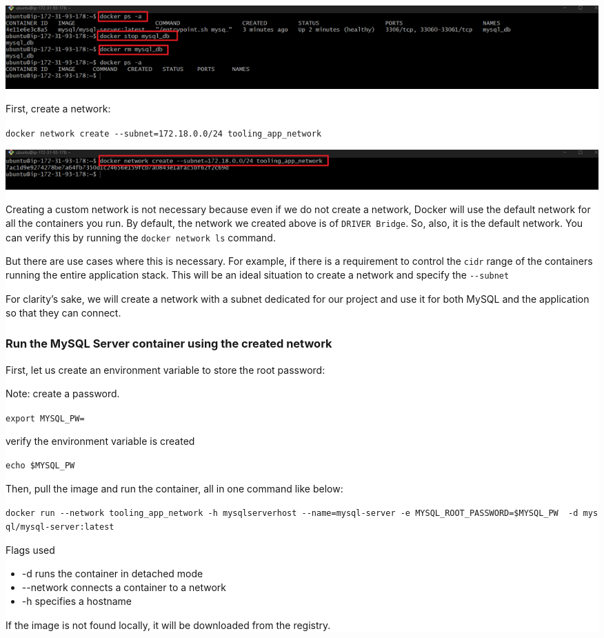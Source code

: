 ![docker stop and rmi](./Images/docker%20stop%20and%20rm.PNG)




First, create a network:


`docker network create --subnet=172.18.0.0/24 tooling_app_network` 

![create docker network](./Images/create%20network.PNG)

Creating a custom network is not necessary because even if we do not create a network, Docker will use the default network for all the containers you run. By default, the network we created above is of `DRIVER Bridge`. So, also, it is the default network. You can verify this by running the `docker network ls` command.

But there are use cases where this is necessary. For example, if there is a requirement to control the `cidr` range of the containers running the entire application stack. This will be an ideal situation to create a network and specify the `--subnet`

For clarity’s sake, we will create a network with a subnet dedicated for our project and use it for both MySQL and the application so that they can connect.

### **Run the MySQL Server container using the created network**

First, let us create an environment variable to store the root password:

Note: create a password.

`export MYSQL_PW=`

verify the environment variable is created

`echo $MYSQL_PW`

Then, pull the image and run the container, all in one command like below:

`docker run --network tooling_app_network -h mysqlserverhost --name=mysql-server -e MYSQL_ROOT_PASSWORD=$MYSQL_PW  -d mysql/mysql-server:latest` 

Flags used

- -d runs the container in detached mode
- --network connects a container to a network
- -h specifies a hostname
  
If the image is not found locally, it will be downloaded from the registry.
